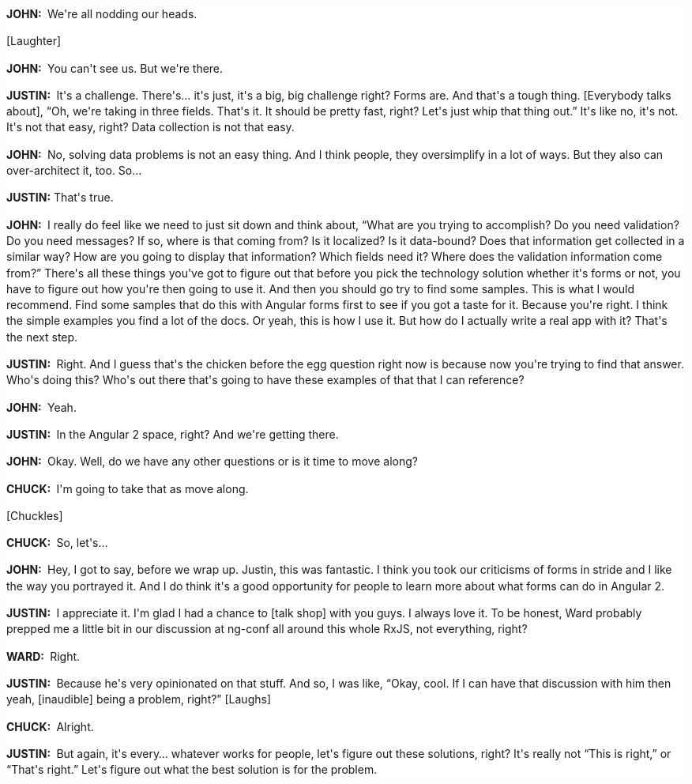 **JOHN:&nbsp;** We're all nodding our heads.

[Laughter]

**JOHN:&nbsp;** You can't see us. But we're there.

**JUSTIN:&nbsp;** It's a challenge. There's… it's just, it's a big, big challenge right? Forms are. And that's a tough thing. [Everybody talks about], “Oh, we're taking in three fields. That's it. It should be pretty fast, right? Let's just whip that thing out.” It's like no, it's not. It's not that easy, right? Data collection is not that easy.

**JOHN:&nbsp;** No, solving data problems is not an easy thing. And I think people, they oversimplify in a lot of ways. But they also can over-architect it, too. So…

**JUSTIN:** That's true.

**JOHN:&nbsp;** I really do feel like we need to just sit down and think about, “What are you trying to accomplish? Do you need validation? Do you need messages? If so, where is that coming from? Is it localized? Is it data-bound? Does that information get collected in a similar way? How are you going to display that information? Which fields need it? Where does the validation information come from?” There's all these things you've got to figure out that before you pick the technology solution whether it's forms or not, you have to figure out how you're then going to use it. And then you should go try to find some samples. This is what I would recommend. Find some samples that do this with Angular forms first to see if you got a taste for it. Because you're right. I think the simple examples you find a lot of the docs. Or yeah, this is how I use it. But how do I actually write a real app with it? That's the next step.

**JUSTIN:&nbsp;** Right. And I guess that's the chicken before the egg question right now is because now you're trying to find that answer. Who's doing this? Who's out there that's going to have these examples of that that I can reference?

**JOHN:&nbsp;** Yeah.

**JUSTIN:&nbsp;** In the Angular 2 space, right? And we're getting there.

**JOHN:&nbsp;** Okay. Well, do we have any other questions or is it time to move along?

**CHUCK:&nbsp;** I'm going to take that as move along.

[Chuckles]

**CHUCK:&nbsp;** So, let's…

**JOHN:&nbsp;** Hey, I got to say, before we wrap up. Justin, this was fantastic. I think you took our criticisms of forms in stride and I like the way you portrayed it. And I do think it's a good opportunity for people to learn more about what forms can do in Angular 2.

**JUSTIN:&nbsp;** I appreciate it. I'm glad I had a chance to [talk shop] with you guys. I always love it. To be honest, Ward probably prepped me a little bit in our discussion at ng-conf all around this whole RxJS, not everything, right?

**WARD:&nbsp;** Right.

**JUSTIN:&nbsp;** Because he's very opinionated on that stuff. And so, I was like, “Okay, cool. If I can have that discussion with him then yeah, [inaudible] being a problem, right?” [Laughs]

**CHUCK:&nbsp;** Alright.

**JUSTIN:&nbsp;** But again, it's every… whatever works for people, let's figure out these solutions, right? It's really not “This is right,” or “That's right.” Let's figure out what the best solution is for the problem.
